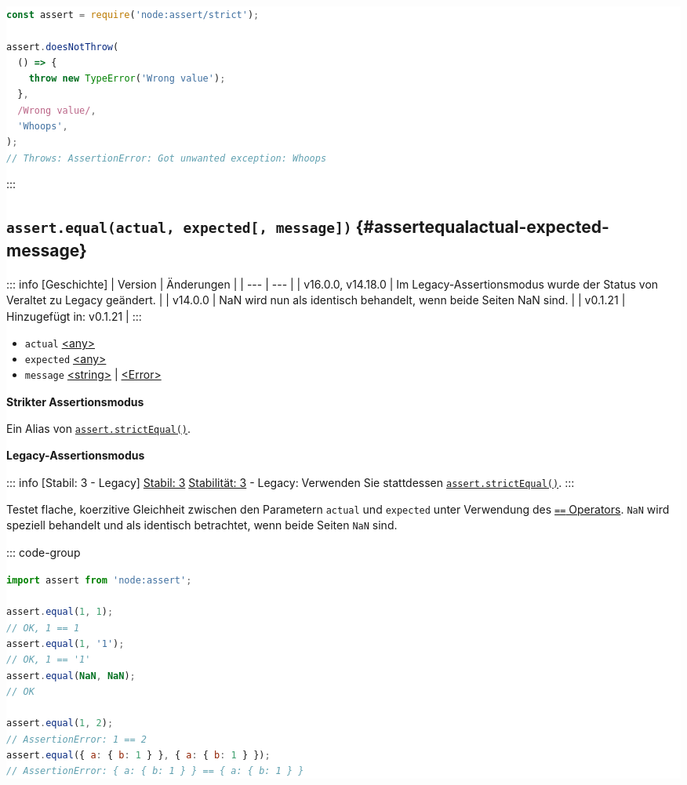```js [CJS]
const assert = require('node:assert/strict');

assert.doesNotThrow(
  () => {
    throw new TypeError('Wrong value');
  },
  /Wrong value/,
  'Whoops',
);
// Throws: AssertionError: Got unwanted exception: Whoops
```
:::


## `assert.equal(actual, expected[, message])` {#assertequalactual-expected-message}

::: info [Geschichte]
| Version | Änderungen |
| --- | --- |
| v16.0.0, v14.18.0 | Im Legacy-Assertionsmodus wurde der Status von Veraltet zu Legacy geändert. |
| v14.0.0 | NaN wird nun als identisch behandelt, wenn beide Seiten NaN sind. |
| v0.1.21 | Hinzugefügt in: v0.1.21 |
:::

- `actual` [\<any\>](https://developer.mozilla.org/en-US/docs/Web/JavaScript/Data_structures#Data_types)
- `expected` [\<any\>](https://developer.mozilla.org/en-US/docs/Web/JavaScript/Data_structures#Data_types)
- `message` [\<string\>](https://developer.mozilla.org/en-US/docs/Web/JavaScript/Data_structures#String_type) | [\<Error\>](https://developer.mozilla.org/en-US/docs/Web/JavaScript/Reference/Global_Objects/Error)

**Strikter Assertionsmodus**

Ein Alias von [`assert.strictEqual()`](/de/nodejs/api/assert#assertstrictequalactual-expected-message).

**Legacy-Assertionsmodus**

::: info [Stabil: 3 - Legacy]
[Stabil: 3](/de/nodejs/api/documentation#stability-index) [Stabilität: 3](/de/nodejs/api/documentation#stability-index) - Legacy: Verwenden Sie stattdessen [`assert.strictEqual()`](/de/nodejs/api/assert#assertstrictequalactual-expected-message).
:::

Testet flache, koerzitive Gleichheit zwischen den Parametern `actual` und `expected` unter Verwendung des [`==` Operators](https://developer.mozilla.org/en-US/docs/Web/JavaScript/Reference/Operators/Equality). `NaN` wird speziell behandelt und als identisch betrachtet, wenn beide Seiten `NaN` sind.

::: code-group
```js [ESM]
import assert from 'node:assert';

assert.equal(1, 1);
// OK, 1 == 1
assert.equal(1, '1');
// OK, 1 == '1'
assert.equal(NaN, NaN);
// OK

assert.equal(1, 2);
// AssertionError: 1 == 2
assert.equal({ a: { b: 1 } }, { a: { b: 1 } });
// AssertionError: { a: { b: 1 } } == { a: { b: 1 } }
```